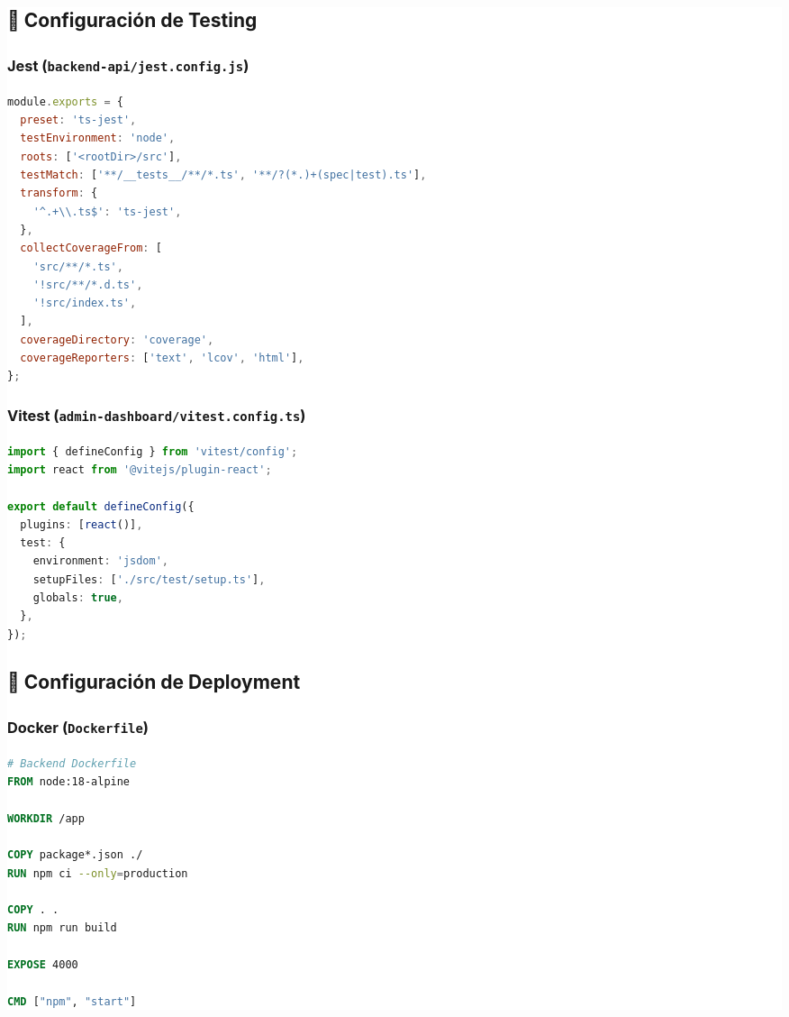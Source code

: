 ```typescript
```

## 🧪 Configuración de Testing

### Jest (`backend-api/jest.config.js`)
```javascript
module.exports = {
  preset: 'ts-jest',
  testEnvironment: 'node',
  roots: ['<rootDir>/src'],
  testMatch: ['**/__tests__/**/*.ts', '**/?(*.)+(spec|test).ts'],
  transform: {
    '^.+\\.ts$': 'ts-jest',
  },
  collectCoverageFrom: [
    'src/**/*.ts',
    '!src/**/*.d.ts',
    '!src/index.ts',
  ],
  coverageDirectory: 'coverage',
  coverageReporters: ['text', 'lcov', 'html'],
};
```

### Vitest (`admin-dashboard/vitest.config.ts`)
```typescript
import { defineConfig } from 'vitest/config';
import react from '@vitejs/plugin-react';

export default defineConfig({
  plugins: [react()],
  test: {
    environment: 'jsdom',
    setupFiles: ['./src/test/setup.ts'],
    globals: true,
  },
});
```

## 🚀 Configuración de Deployment

### Docker (`Dockerfile`)
```dockerfile
# Backend Dockerfile
FROM node:18-alpine

WORKDIR /app

COPY package*.json ./
RUN npm ci --only=production

COPY . .
RUN npm run build

EXPOSE 4000

CMD ["npm", "start"]
```
